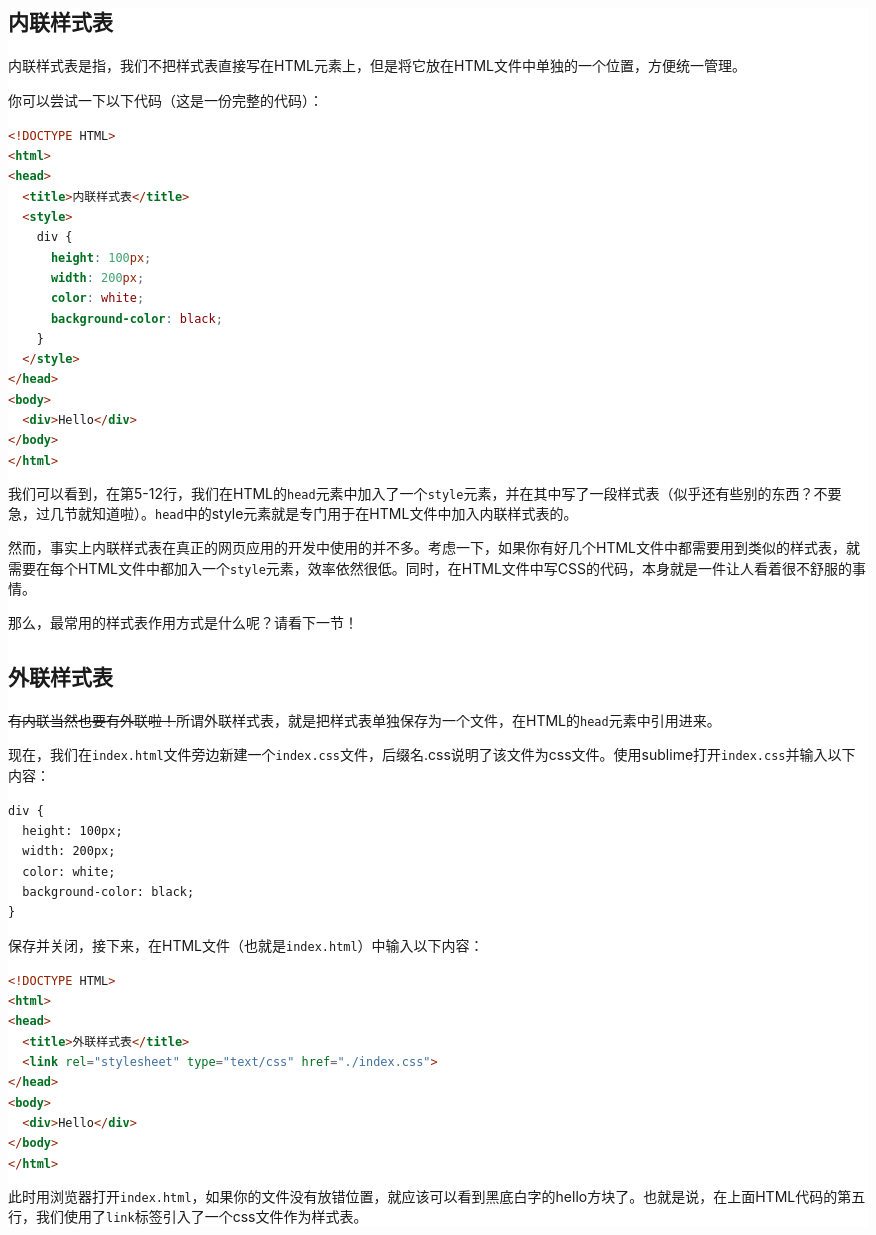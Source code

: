 ## 内联样式表

内联样式表是指，我们不把样式表直接写在HTML元素上，但是将它放在HTML文件中单独的一个位置，方便统一管理。

你可以尝试一下以下代码（这是一份完整的代码）：
```html
<!DOCTYPE HTML>
<html>
<head>
  <title>内联样式表</title>
  <style>
    div {
      height: 100px;
      width: 200px;
      color: white;
      background-color: black;
    }
  </style>
</head>
<body>
  <div>Hello</div>
</body>
</html>
```
我们可以看到，在第5-12行，我们在HTML的`head`元素中加入了一个`style`元素，并在其中写了一段样式表（似乎还有些别的东西？不要急，过几节就知道啦）。`head`中的style元素就是专门用于在HTML文件中加入内联样式表的。

然而，事实上内联样式表在真正的网页应用的开发中使用的并不多。考虑一下，如果你有好几个HTML文件中都需要用到类似的样式表，就需要在每个HTML文件中都加入一个`style`元素，效率依然很低。同时，在HTML文件中写CSS的代码，本身就是一件让人看着很不舒服的事情。

那么，最常用的样式表作用方式是什么呢？请看下一节！

## 外联样式表

~~有内联当然也要有外联啦！~~所谓外联样式表，就是把样式表单独保存为一个文件，在HTML的`head`元素中引用进来。

现在，我们在`index.html`文件旁边新建一个`index.css`文件，后缀名.css说明了该文件为css文件。使用sublime打开`index.css`并输入以下内容：
```
div {
  height: 100px;
  width: 200px;
  color: white;
  background-color: black;
}
```
保存并关闭，接下来，在HTML文件（也就是`index.html`）中输入以下内容：
```html
<!DOCTYPE HTML>
<html>
<head>
  <title>外联样式表</title>
  <link rel="stylesheet" type="text/css" href="./index.css">
</head>
<body>
  <div>Hello</div>
</body>
</html>
```
此时用浏览器打开`index.html`，如果你的文件没有放错位置，就应该可以看到黑底白字的hello方块了。也就是说，在上面HTML代码的第五行，我们使用了`link`标签引入了一个css文件作为样式表。
